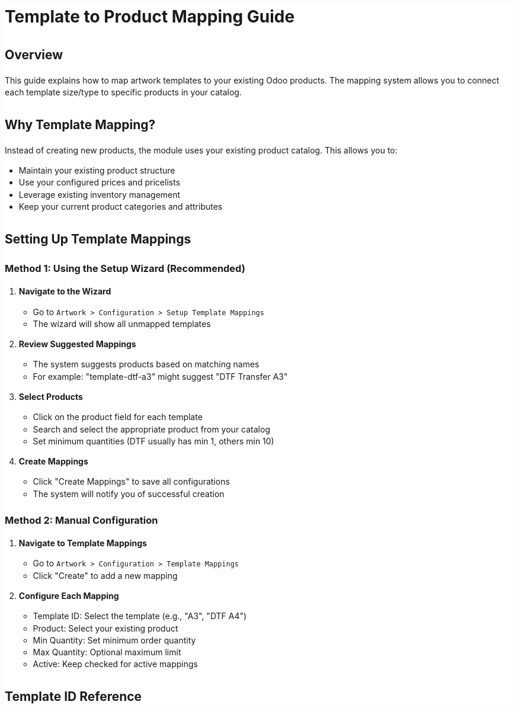 # Template to Product Mapping Guide

## Overview
This guide explains how to map artwork templates to your existing Odoo products. The mapping system allows you to connect each template size/type to specific products in your catalog.

## Why Template Mapping?
Instead of creating new products, the module uses your existing product catalog. This allows you to:
- Maintain your existing product structure
- Use your configured prices and pricelists
- Leverage existing inventory management
- Keep your current product categories and attributes

## Setting Up Template Mappings

### Method 1: Using the Setup Wizard (Recommended)

1. **Navigate to the Wizard**
   - Go to `Artwork > Configuration > Setup Template Mappings`
   - The wizard will show all unmapped templates

2. **Review Suggested Mappings**
   - The system suggests products based on matching names
   - For example: "template-dtf-a3" might suggest "DTF Transfer A3"

3. **Select Products**
   - Click on the product field for each template
   - Search and select the appropriate product from your catalog
   - Set minimum quantities (DTF usually has min 1, others min 10)

4. **Create Mappings**
   - Click "Create Mappings" to save all configurations
   - The system will notify you of successful creation

### Method 2: Manual Configuration

1. **Navigate to Template Mappings**
   - Go to `Artwork > Configuration > Template Mappings`
   - Click "Create" to add a new mapping

2. **Configure Each Mapping**
   - Template ID: Select the template (e.g., "A3", "DTF A4")
   - Product: Select your existing product
   - Min Quantity: Set minimum order quantity
   - Max Quantity: Optional maximum limit
   - Active: Keep checked for active mappings

## Template ID Reference
